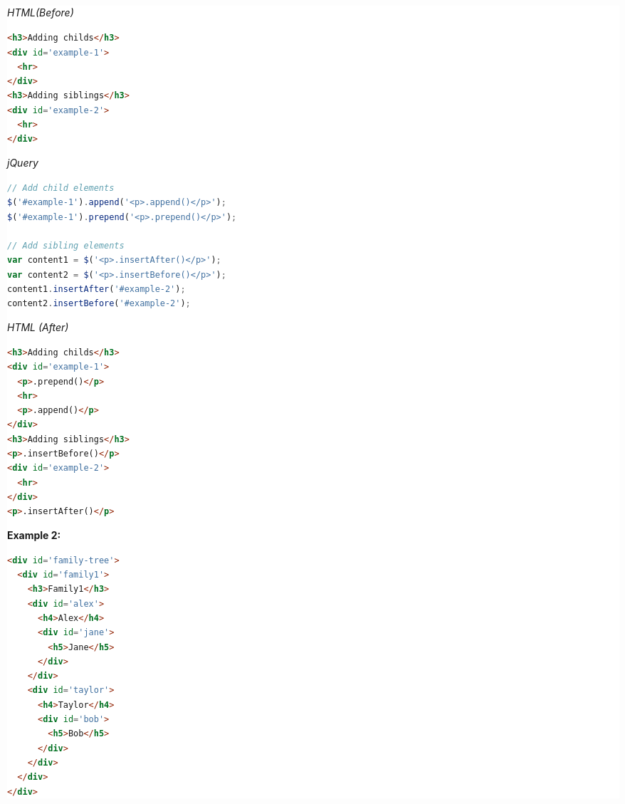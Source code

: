 *HTML(Before)*

```html
<h3>Adding childs</h3>
<div id='example-1'>
  <hr>
</div>
<h3>Adding siblings</h3>
<div id='example-2'>
  <hr>
</div>
```

*jQuery*

```javascript
// Add child elements
$('#example-1').append('<p>.append()</p>');
$('#example-1').prepend('<p>.prepend()</p>');

// Add sibling elements
var content1 = $('<p>.insertAfter()</p>');
var content2 = $('<p>.insertBefore()</p>');
content1.insertAfter('#example-2');
content2.insertBefore('#example-2');
```

*HTML (After)*

```html
<h3>Adding childs</h3>
<div id='example-1'>
  <p>.prepend()</p>
  <hr>
  <p>.append()</p>
</div>
<h3>Adding siblings</h3>
<p>.insertBefore()</p>
<div id='example-2'>
  <hr>
</div>
<p>.insertAfter()</p>
```

**Example 2:**

```html
<div id='family-tree'>
  <div id='family1'>
    <h3>Family1</h3>
    <div id='alex'>
      <h4>Alex</h4>
      <div id='jane'>
        <h5>Jane</h5>
      </div>
    </div>
    <div id='taylor'>
      <h4>Taylor</h4>
      <div id='bob'>
        <h5>Bob</h5>
      </div>
    </div>
  </div>
</div>
```
